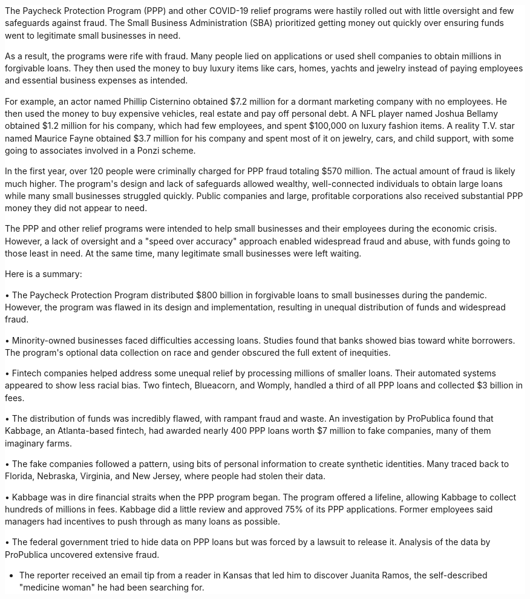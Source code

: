 The Paycheck Protection Program (PPP) and other COVID-19 relief programs were hastily rolled out with little oversight and few safeguards against fraud. The Small Business Administration (SBA) prioritized getting money out quickly over ensuring funds went to legitimate small businesses in need.

As a result, the programs were rife with fraud. Many people lied on applications or used shell companies to obtain millions in forgivable loans. They then used the money to buy luxury items like cars, homes, yachts and jewelry instead of paying employees and essential business expenses as intended.

For example, an actor named Phillip Cisternino obtained $7.2 million for a dormant marketing company with no employees. He then used the money to buy expensive vehicles, real estate and pay off personal debt. A NFL player named Joshua Bellamy obtained $1.2 million for his company, which had few employees, and spent $100,000 on luxury fashion items. A reality T.V. star named Maurice Fayne obtained $3.7 million for his company and spent most of it on jewelry, cars, and child support, with some going to associates involved in a Ponzi scheme.

In the first year, over 120 people were criminally charged for PPP fraud totaling $570 million. The actual amount of fraud is likely much higher. The program's design and lack of safeguards allowed wealthy, well-connected individuals to obtain large loans while many small businesses struggled quickly. Public companies and large, profitable corporations also received substantial PPP money they did not appear to need.

The PPP and other relief programs were intended to help small businesses and their employees during the economic crisis. However, a lack of oversight and a "speed over accuracy" approach enabled widespread fraud and abuse, with funds going to those least in need. At the same time, many legitimate small businesses were left waiting.

Here is a summary:

• The Paycheck Protection Program distributed $800 billion in forgivable loans to small businesses during the pandemic. However, the program was flawed in its design and implementation, resulting in unequal distribution of funds and widespread fraud.

• Minority-owned businesses faced difficulties accessing loans. Studies found that banks showed bias toward white borrowers. The program's optional data collection on race and gender obscured the full extent of inequities.

• Fintech companies helped address some unequal relief by processing millions of smaller loans. Their automated systems appeared to show less racial bias. Two fintech, Blueacorn, and Womply, handled a third of all PPP loans and collected $3 billion in fees.

• The distribution of funds was incredibly flawed, with rampant fraud and waste. An investigation by ProPublica found that Kabbage, an Atlanta-based fintech, had awarded nearly 400 PPP loans worth $7 million to fake companies, many of them imaginary farms.

• The fake companies followed a pattern, using bits of personal information to create synthetic identities. Many traced back to Florida, Nebraska, Virginia, and New Jersey, where people had stolen their data.

• Kabbage was in dire financial straits when the PPP program began. The program offered a lifeline, allowing Kabbage to collect hundreds of millions in fees. Kabbage did a little review and approved 75% of its PPP applications. Former employees said managers had incentives to push through as many loans as possible.

• The federal government tried to hide data on PPP loans but was forced by a lawsuit to release it. Analysis of the data by ProPublica uncovered extensive fraud.

- The reporter received an email tip from a reader in Kansas that led him to discover Juanita Ramos, the self-described "medicine woman" he had been searching for.

